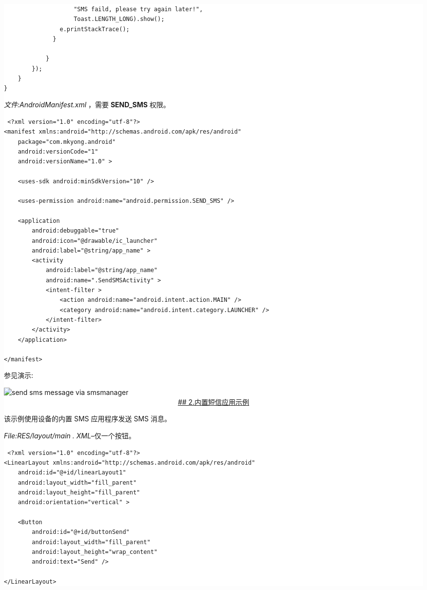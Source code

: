 ```
					"SMS faild, please try again later!",
					Toast.LENGTH_LONG).show();
				e.printStackTrace();
			  }

			}
		});
	}
} 
```

*文件:AndroidManifest.xml* ，需要 **SEND_SMS** 权限。

```
 <?xml version="1.0" encoding="utf-8"?>
<manifest xmlns:android="http://schemas.android.com/apk/res/android"
    package="com.mkyong.android"
    android:versionCode="1"
    android:versionName="1.0" >

    <uses-sdk android:minSdkVersion="10" />

    <uses-permission android:name="android.permission.SEND_SMS" />

    <application
        android:debuggable="true"
        android:icon="@drawable/ic_launcher"
        android:label="@string/app_name" >
        <activity
            android:label="@string/app_name"
            android:name=".SendSMSActivity" >
            <intent-filter >
                <action android:name="android.intent.action.MAIN" />
                <category android:name="android.intent.category.LAUNCHER" />
            </intent-filter>
        </activity>
    </application>

</manifest> 
```

参见演示:

![send sms message via smsmanager](../Images/1246663482afa05d7787e9d46b08eba9.png "android-send-sms-message-example") <ins class="adsbygoogle" style="display:block; text-align:center;" data-ad-format="fluid" data-ad-layout="in-article" data-ad-client="ca-pub-2836379775501347" data-ad-slot="6894224149">## 2.内置短信应用示例

该示例使用设备的内置 SMS 应用程序发送 SMS 消息。

*File:RES/layout/main . XML*–仅一个按钮。

```
 <?xml version="1.0" encoding="utf-8"?>
<LinearLayout xmlns:android="http://schemas.android.com/apk/res/android"
    android:id="@+id/linearLayout1"
    android:layout_width="fill_parent"
    android:layout_height="fill_parent"
    android:orientation="vertical" >

    <Button
        android:id="@+id/buttonSend"
        android:layout_width="fill_parent"
        android:layout_height="wrap_content"
        android:text="Send" />

</LinearLayout> 
```
